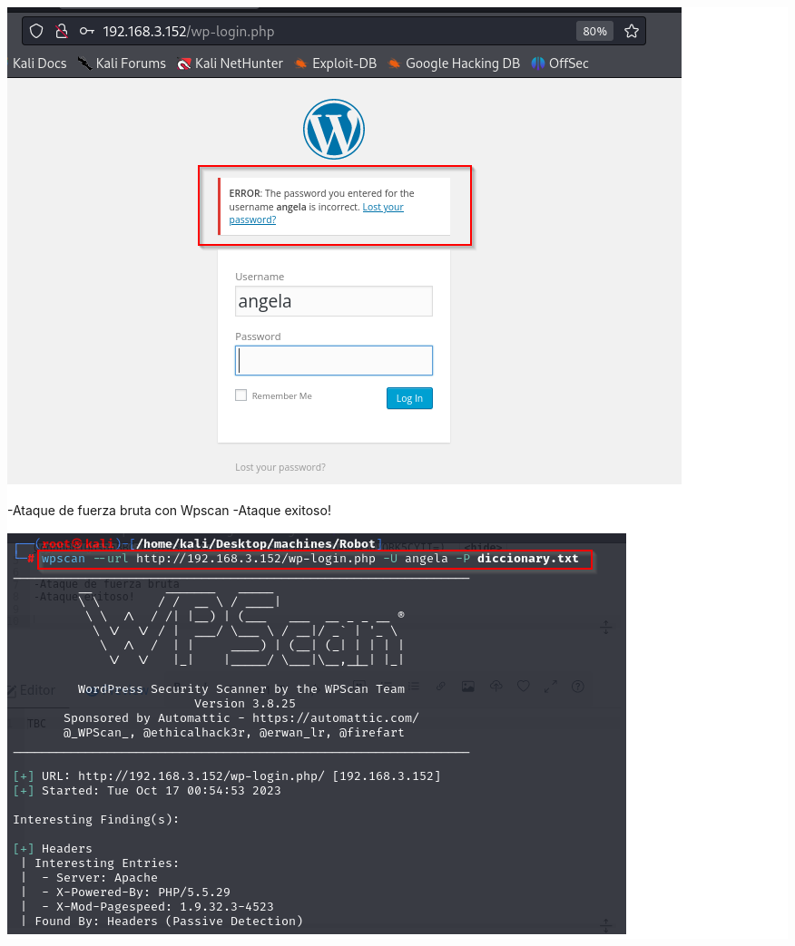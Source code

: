 ![puertos](image/wp.png)


-Ataque de fuerza bruta con Wpscan
-Ataque exitoso!

![puertos](image/wpscan.png)
